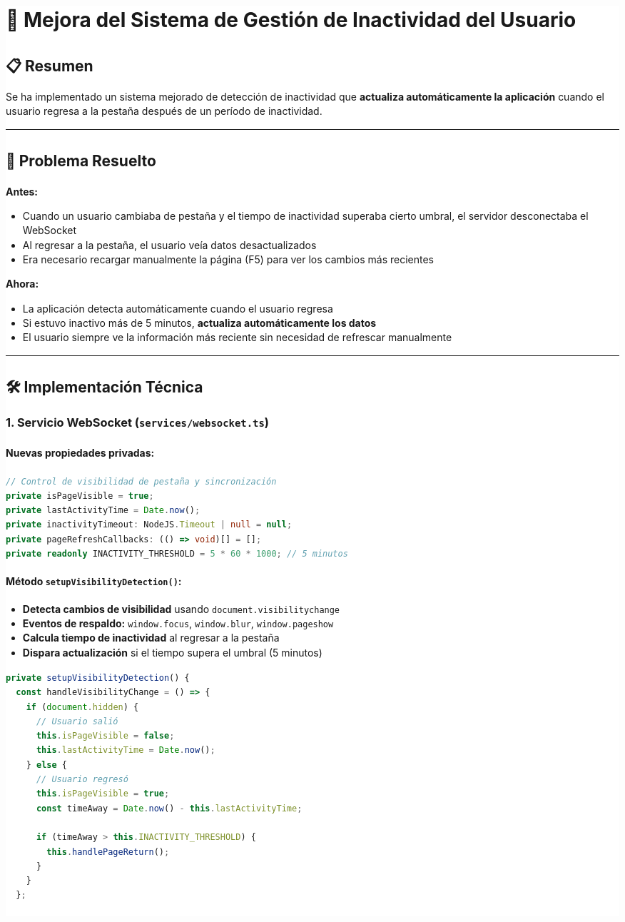 # 🔄 Mejora del Sistema de Gestión de Inactividad del Usuario

## 📋 Resumen

Se ha implementado un sistema mejorado de detección de inactividad que **actualiza automáticamente la aplicación** cuando el usuario regresa a la pestaña después de un período de inactividad.

---

## 🎯 Problema Resuelto

**Antes:**
- Cuando un usuario cambiaba de pestaña y el tiempo de inactividad superaba cierto umbral, el servidor desconectaba el WebSocket
- Al regresar a la pestaña, el usuario veía datos desactualizados
- Era necesario recargar manualmente la página (F5) para ver los cambios más recientes

**Ahora:**
- La aplicación detecta automáticamente cuando el usuario regresa
- Si estuvo inactivo más de 5 minutos, **actualiza automáticamente los datos**
- El usuario siempre ve la información más reciente sin necesidad de refrescar manualmente

---

## 🛠️ Implementación Técnica

### 1. **Servicio WebSocket (`services/websocket.ts`)**

#### Nuevas propiedades privadas:
```typescript
// Control de visibilidad de pestaña y sincronización
private isPageVisible = true;
private lastActivityTime = Date.now();
private inactivityTimeout: NodeJS.Timeout | null = null;
private pageRefreshCallbacks: (() => void)[] = [];
private readonly INACTIVITY_THRESHOLD = 5 * 60 * 1000; // 5 minutos
```

#### Método `setupVisibilityDetection()`:
- **Detecta cambios de visibilidad** usando `document.visibilitychange`
- **Eventos de respaldo:** `window.focus`, `window.blur`, `window.pageshow`
- **Calcula tiempo de inactividad** al regresar a la pestaña
- **Dispara actualización** si el tiempo supera el umbral (5 minutos)

```typescript
private setupVisibilityDetection() {
  const handleVisibilityChange = () => {
    if (document.hidden) {
      // Usuario salió
      this.isPageVisible = false;
      this.lastActivityTime = Date.now();
    } else {
      // Usuario regresó
      this.isPageVisible = true;
      const timeAway = Date.now() - this.lastActivityTime;
      
      if (timeAway > this.INACTIVITY_THRESHOLD) {
        this.handlePageReturn();
      }
    }
  };
  
```